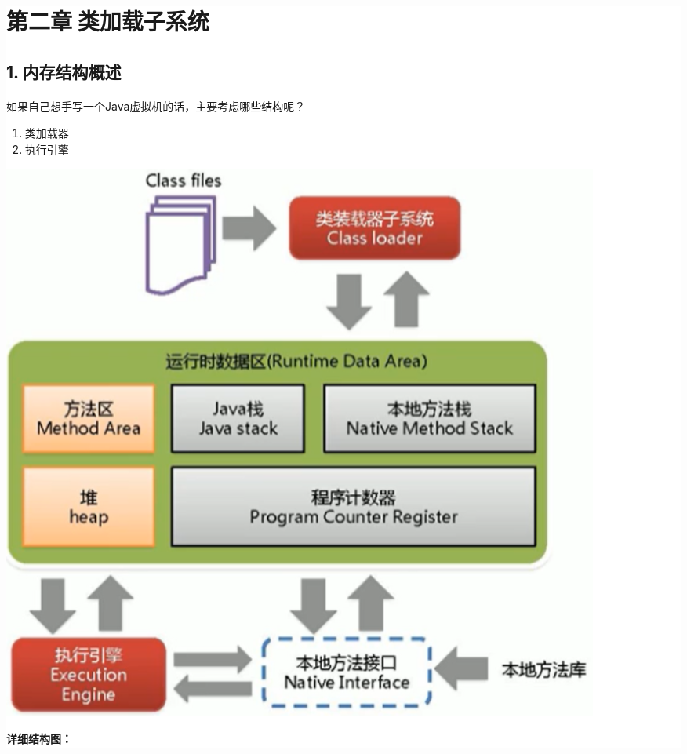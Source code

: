 # 第二章 类加载子系统



## 1. 内存结构概述

如果自己想手写一个Java虚拟机的话，主要考虑哪些结构呢？

1. 类加载器
2. 执行引擎

![](image/05-代码执行过程.png)

**详细结构图：**



